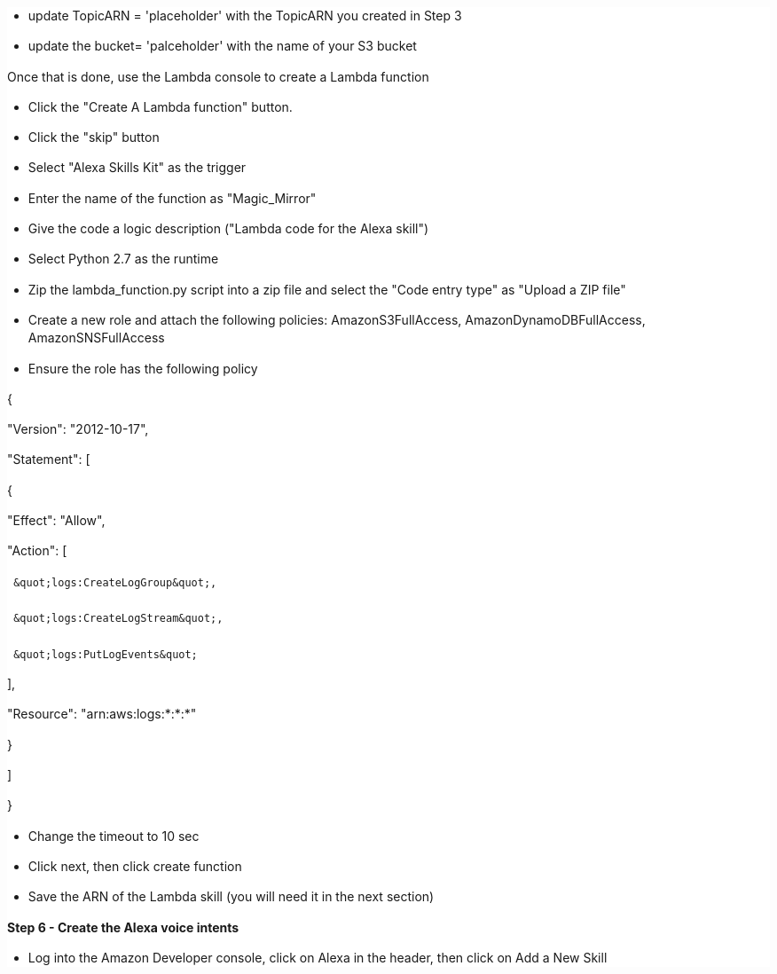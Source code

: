 - update TopicARN = &#39;placeholder&#39; with the TopicARN you created in Step 3

- update the bucket= &#39;palceholder&#39; with the name of your S3 bucket

Once that is done, use the Lambda console to create a Lambda function

- Click the &quot;Create A Lambda function&quot; button.

- Click the &quot;skip&quot; button

- Select &quot;Alexa Skills Kit&quot; as the trigger

- Enter the name of the function as &quot;Magic\_Mirror&quot;

- Give the code a logic description (&quot;Lambda code for the Alexa skill&quot;)

- Select Python 2.7 as the runtime

- Zip the lambda\_function.py script into a zip file and select the &quot;Code entry type&quot; as &quot;Upload a ZIP file&quot;

- Create a new role and attach the following policies: AmazonS3FullAccess, AmazonDynamoDBFullAccess, AmazonSNSFullAccess

- Ensure the role has the following policy

{

&quot;Version&quot;: &quot;2012-10-17&quot;,

&quot;Statement&quot;: [

 {

   &quot;Effect&quot;: &quot;Allow&quot;,

   &quot;Action&quot;: [

     &quot;logs:CreateLogGroup&quot;,

     &quot;logs:CreateLogStream&quot;,

     &quot;logs:PutLogEvents&quot;

   ],

   &quot;Resource&quot;: &quot;arn:aws:logs:\*:\*:\*&quot;

 }

]

}

- Change the timeout to 10 sec

- Click next, then click create function

- Save the ARN of the Lambda skill (you will need it in the next section)

**Step 6 - Create the Alexa voice intents**

- Log into the Amazon Developer console, click on Alexa in the header, then click on Add a New Skill
